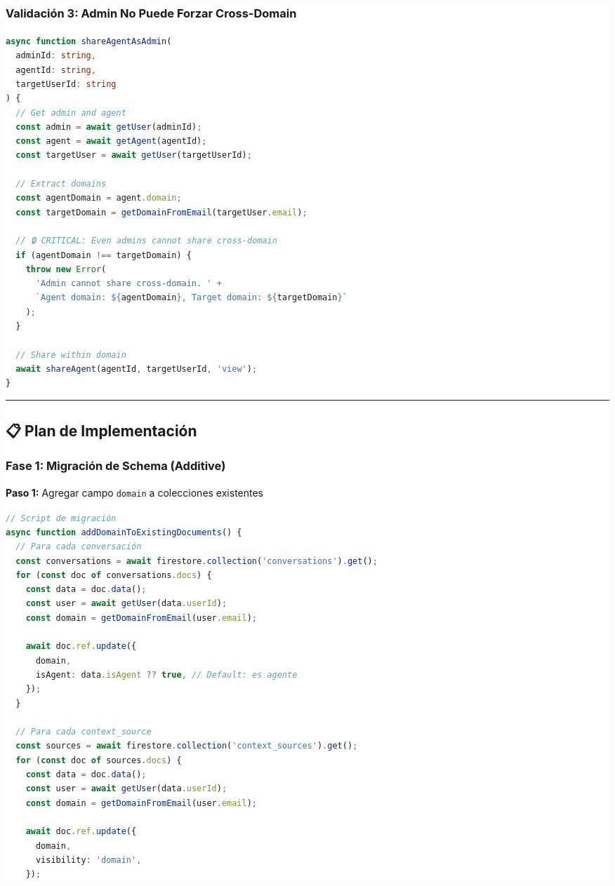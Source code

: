 ### Validación 3: Admin No Puede Forzar Cross-Domain

```typescript
async function shareAgentAsAdmin(
  adminId: string,
  agentId: string,
  targetUserId: string
) {
  // Get admin and agent
  const admin = await getUser(adminId);
  const agent = await getAgent(agentId);
  const targetUser = await getUser(targetUserId);
  
  // Extract domains
  const agentDomain = agent.domain;
  const targetDomain = getDomainFromEmail(targetUser.email);
  
  // 🔒 CRITICAL: Even admins cannot share cross-domain
  if (agentDomain !== targetDomain) {
    throw new Error(
      'Admin cannot share cross-domain. ' +
      `Agent domain: ${agentDomain}, Target domain: ${targetDomain}`
    );
  }
  
  // Share within domain
  await shareAgent(agentId, targetUserId, 'view');
}
```

---

## 📋 Plan de Implementación

### Fase 1: Migración de Schema (Additive)

**Paso 1:** Agregar campo `domain` a colecciones existentes
```typescript
// Script de migración
async function addDomainToExistingDocuments() {
  // Para cada conversación
  const conversations = await firestore.collection('conversations').get();
  for (const doc of conversations.docs) {
    const data = doc.data();
    const user = await getUser(data.userId);
    const domain = getDomainFromEmail(user.email);
    
    await doc.ref.update({
      domain,
      isAgent: data.isAgent ?? true, // Default: es agente
    });
  }
  
  // Para cada context_source
  const sources = await firestore.collection('context_sources').get();
  for (const doc of sources.docs) {
    const data = doc.data();
    const user = await getUser(data.userId);
    const domain = getDomainFromEmail(user.email);
    
    await doc.ref.update({
      domain,
      visibility: 'domain',
    });
```